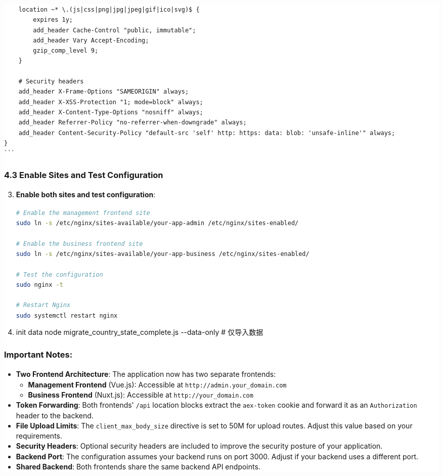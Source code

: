         location ~* \.(js|css|png|jpg|jpeg|gif|ico|svg)$ {
            expires 1y;
            add_header Cache-Control "public, immutable";
            add_header Vary Accept-Encoding;
            gzip_comp_level 9;
        }

        # Security headers
        add_header X-Frame-Options "SAMEORIGIN" always;
        add_header X-XSS-Protection "1; mode=block" always;
        add_header X-Content-Type-Options "nosniff" always;
        add_header Referrer-Policy "no-referrer-when-downgrade" always;
        add_header Content-Security-Policy "default-src 'self' http: https: data: blob: 'unsafe-inline'" always;
    }
    ```

### 4.3 Enable Sites and Test Configuration

3.  **Enable both sites and test configuration**:

    ```bash
    # Enable the management frontend site
    sudo ln -s /etc/nginx/sites-available/your-app-admin /etc/nginx/sites-enabled/
    
    # Enable the business frontend site
    sudo ln -s /etc/nginx/sites-available/your-app-business /etc/nginx/sites-enabled/

    # Test the configuration
    sudo nginx -t

    # Restart Nginx
    sudo systemctl restart nginx
    ```
4. init data
   node migrate_country_state_complete.js --data-only    # 仅导入数据
   
### Important Notes:

- **Two Frontend Architecture**: The application now has two separate frontends:
  - **Management Frontend** (Vue.js): Accessible at `http://admin.your_domain.com`
  - **Business Frontend** (Nuxt.js): Accessible at `http://your_domain.com`
- **Token Forwarding**: Both frontends' `/api` location blocks extract the `aex-token` cookie and forward it as an `Authorization` header to the backend.
- **File Upload Limits**: The `client_max_body_size` directive is set to 50M for upload routes. Adjust this value based on your requirements.
- **Security Headers**: Optional security headers are included to improve the security posture of your application.
- **Backend Port**: The configuration assumes your backend runs on port 3000. Adjust if your backend uses a different port.
- **Shared Backend**: Both frontends share the same backend API endpoints.

